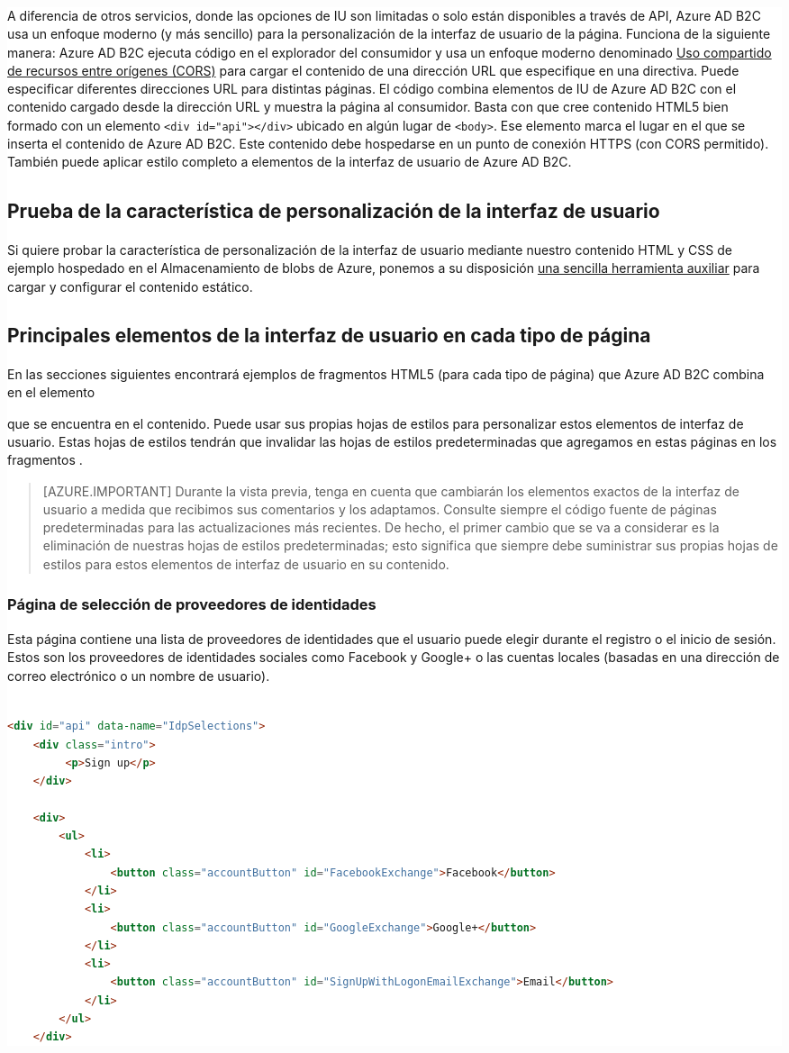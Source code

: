 A diferencia de otros servicios, donde las opciones de IU son limitadas o solo están disponibles a través de API, Azure AD B2C usa un enfoque moderno (y más sencillo) para la personalización de la interfaz de usuario de la página. Funciona de la siguiente manera: Azure AD B2C ejecuta código en el explorador del consumidor y usa un enfoque moderno denominado [Uso compartido de recursos entre orígenes (CORS)](http://www.w3.org/TR/cors/) para cargar el contenido de una dirección URL que especifique en una directiva. Puede especificar diferentes direcciones URL para distintas páginas. El código combina elementos de IU de Azure AD B2C con el contenido cargado desde la dirección URL y muestra la página al consumidor. Basta con que cree contenido HTML5 bien formado con un elemento `<div id="api"></div>` ubicado en algún lugar de `<body>`. Ese elemento marca el lugar en el que se inserta el contenido de Azure AD B2C. Este contenido debe hospedarse en un punto de conexión HTTPS (con CORS permitido). También puede aplicar estilo completo a elementos de la interfaz de usuario de Azure AD B2C.

## Prueba de la característica de personalización de la interfaz de usuario

Si quiere probar la característica de personalización de la interfaz de usuario mediante nuestro contenido HTML y CSS de ejemplo hospedado en el Almacenamiento de blobs de Azure, ponemos a su disposición [una sencilla herramienta auxiliar](active-directory-b2c-reference-ui-customization-helper-tool.md) para cargar y configurar el contenido estático.

## Principales elementos de la interfaz de usuario en cada tipo de página

En las secciones siguientes encontrará ejemplos de fragmentos HTML5 (para cada tipo de página) que Azure AD B2C combina en el elemento <div id="api"></div> que se encuentra en el contenido. Puede usar sus propias hojas de estilos para personalizar estos elementos de interfaz de usuario. Estas hojas de estilos tendrán que invalidar las hojas de estilos predeterminadas que agregamos en estas páginas en los fragmentos <head>.

> [AZURE.IMPORTANT]
	Durante la vista previa, tenga en cuenta que cambiarán los elementos exactos de la interfaz de usuario a medida que recibimos sus comentarios y los adaptamos. Consulte siempre el código fuente de páginas predeterminadas para las actualizaciones más recientes. De hecho, el primer cambio que se va a considerar es la eliminación de nuestras hojas de estilos predeterminadas; esto significa que siempre debe suministrar sus propias hojas de estilos para estos elementos de interfaz de usuario en su contenido.

### Página de selección de proveedores de identidades

Esta página contiene una lista de proveedores de identidades que el usuario puede elegir durante el registro o el inicio de sesión. Estos son los proveedores de identidades sociales como Facebook y Google+ o las cuentas locales (basadas en una dirección de correo electrónico o un nombre de usuario).

```HTML

<div id="api" data-name="IdpSelections">
	<div class="intro">
         <p>Sign up</p>
	</div>

	<div>
		<ul>
			<li>
				<button class="accountButton" id="FacebookExchange">Facebook</button>
			</li>
			<li>
				<button class="accountButton" id="GoogleExchange">Google+</button>
			</li>
			<li>
				<button class="accountButton" id="SignUpWithLogonEmailExchange">Email</button>
			</li>
		</ul>
	</div>
```